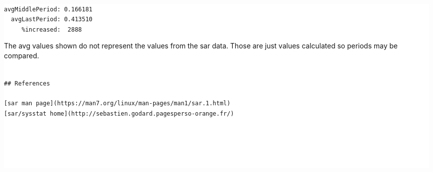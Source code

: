```text
avgMiddlePeriod: 0.166181
  avgLastPeriod: 0.413510
     %increased:  2888
```

The avg values shown do not represent the values from the sar data. Those are just values calculated so periods may be compared.

```

## References

[sar man page](https://man7.org/linux/man-pages/man1/sar.1.html)
[sar/sysstat home](http://sebastien.godard.pagesperso-orange.fr/)





